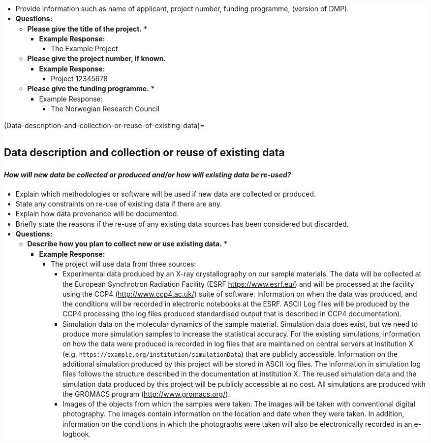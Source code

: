 - Provide information such as name of applicant, project number, funding programme, (version of DMP).
- **Questions:**
  - **Please give the title of the project.** *
    - **Example Response:**
      - The Example Project 
  - **Please give the project number, if known.**
    - **Example Response:**
      - Project 12345678
  - **Please give the funding programme.** *
    - Example Response:
      - The Norwegian Research Council

(Data-description-and-collection-or-reuse-of-existing-data)=
## Data description and collection or reuse of existing data

####  *How will new data be collected or produced and/or how will existing data be re-used?*

   - Explain which methodologies or software will be used if new data are collected or produced.
   - State any constraints on re-use of existing data if there are any.
   - Explain how data provenance will be documented.
   - Briefly state the reasons if the re-use of any existing data sources has been considered but discarded.
   - **Questions:**
     - **Describe how you plan to collect new or use existing data.** *
        - **Example Response:**
          - The project will use data from three sources:
            - Experimental data produced by an X-ray crystallography on our sample materials. The data will be collected at the European Synchrotron Radiation Facility (ESRF <https://www.esrf.eu/>) and will be processed at the facility using the CCP4 (<http://www.ccp4.ac.uk/>) suite of software. Information on when the data was produced, and the conditions will be recorded in electronic notebooks at the ESRF. ASCII Log files will be produced by the CCP4 processing (the log files produced standardised output that is described in CCP4 documentation).
            - Simulation data on the molecular dynamics of the sample material. Simulation data does exist, but we need to produce more simulation samples to increase the statistical accuracy. For the existing simulations, information on how the data were produced is recorded in log files that are maintained on central servers at institution X (e.g. `https://example.org/institution/simulationData`) that are publicly accessible. Information on the additional simulation produced by this project will be stored in ASCII log files. The information in simulation log files follows the structure described in the documentation at institution X. The reused simulation data and the simulation data produced by this project will be publicly accessible at no cost. All simulations are produced with the GROMACS program (<http://www.gromacs.org/>).
            - Images of the objects from which the samples were taken. The images will be taken with conventional digital photography. The images contain information on the location and date when they were taken. In addition, information on the conditions in which the photographs were taken will also be electronically recorded in an e-logbook.





